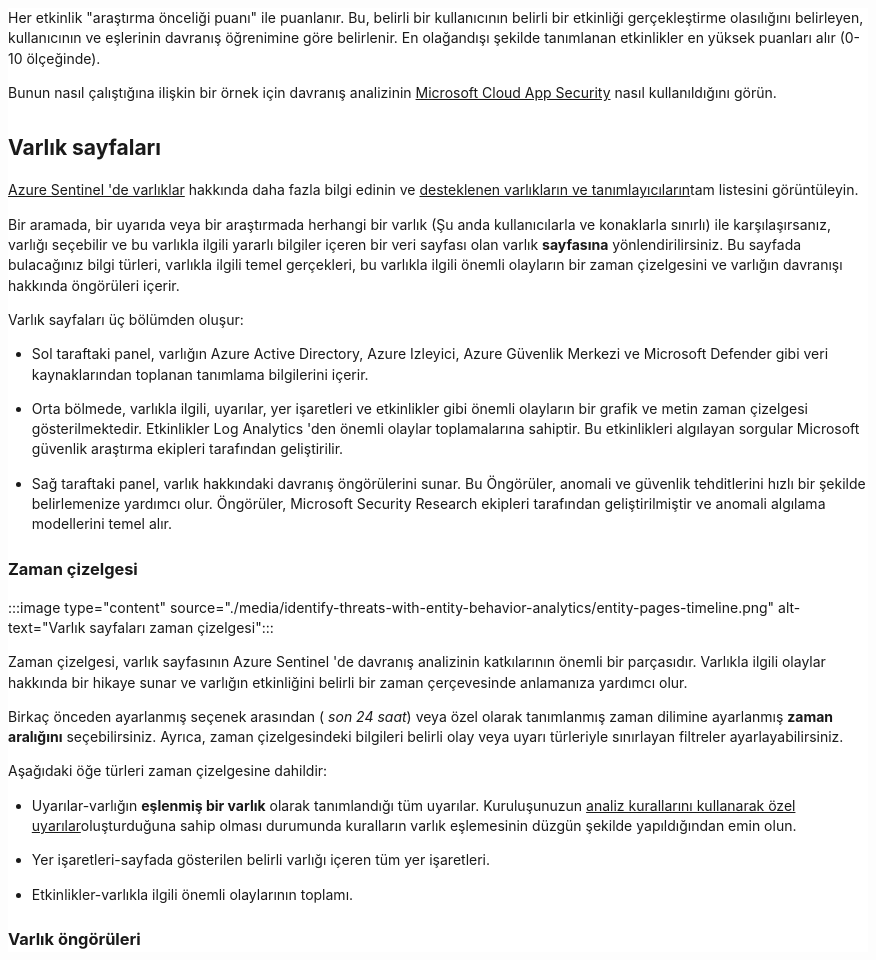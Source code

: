 Her etkinlik "araştırma önceliği puanı" ile puanlanır. Bu, belirli bir kullanıcının belirli bir etkinliği gerçekleştirme olasılığını belirleyen, kullanıcının ve eşlerinin davranış öğrenimine göre belirlenir. En olağandışı şekilde tanımlanan etkinlikler en yüksek puanları alır (0-10 ölçeğinde).

Bunun nasıl çalıştığına ilişkin bir örnek için davranış analizinin [Microsoft Cloud App Security](https://techcommunity.microsoft.com/t5/microsoft-security-and/prioritize-user-investigations-in-cloud-app-security/ba-p/700136) nasıl kullanıldığını görün.

## <a name="entity-pages"></a>Varlık sayfaları

[Azure Sentinel 'de varlıklar](entities-in-azure-sentinel.md) hakkında daha fazla bilgi edinin ve [desteklenen varlıkların ve tanımlayıcıların](entities-reference.md)tam listesini görüntüleyin.

Bir aramada, bir uyarıda veya bir araştırmada herhangi bir varlık (Şu anda kullanıcılarla ve konaklarla sınırlı) ile karşılaşırsanız, varlığı seçebilir ve bu varlıkla ilgili yararlı bilgiler içeren bir veri sayfası olan varlık **sayfasına** yönlendirilirsiniz. Bu sayfada bulacağınız bilgi türleri, varlıkla ilgili temel gerçekleri, bu varlıkla ilgili önemli olayların bir zaman çizelgesini ve varlığın davranışı hakkında öngörüleri içerir.
 
Varlık sayfaları üç bölümden oluşur:
- Sol taraftaki panel, varlığın Azure Active Directory, Azure Izleyici, Azure Güvenlik Merkezi ve Microsoft Defender gibi veri kaynaklarından toplanan tanımlama bilgilerini içerir.

- Orta bölmede, varlıkla ilgili, uyarılar, yer işaretleri ve etkinlikler gibi önemli olayların bir grafik ve metin zaman çizelgesi gösterilmektedir. Etkinlikler Log Analytics 'den önemli olaylar toplamalarına sahiptir. Bu etkinlikleri algılayan sorgular Microsoft güvenlik araştırma ekipleri tarafından geliştirilir.

- Sağ taraftaki panel, varlık hakkındaki davranış öngörülerini sunar. Bu Öngörüler, anomali ve güvenlik tehditlerini hızlı bir şekilde belirlemenize yardımcı olur. Öngörüler, Microsoft Security Research ekipleri tarafından geliştirilmiştir ve anomali algılama modellerini temel alır.

### <a name="the-timeline"></a>Zaman çizelgesi

:::image type="content" source="./media/identify-threats-with-entity-behavior-analytics/entity-pages-timeline.png" alt-text="Varlık sayfaları zaman çizelgesi":::

Zaman çizelgesi, varlık sayfasının Azure Sentinel 'de davranış analizinin katkılarının önemli bir parçasıdır. Varlıkla ilgili olaylar hakkında bir hikaye sunar ve varlığın etkinliğini belirli bir zaman çerçevesinde anlamanıza yardımcı olur.

Birkaç önceden ayarlanmış seçenek arasından ( *son 24 saat*) veya özel olarak tanımlanmış zaman dilimine ayarlanmış **zaman aralığını** seçebilirsiniz. Ayrıca, zaman çizelgesindeki bilgileri belirli olay veya uyarı türleriyle sınırlayan filtreler ayarlayabilirsiniz.

Aşağıdaki öğe türleri zaman çizelgesine dahildir:

- Uyarılar-varlığın **eşlenmiş bir varlık** olarak tanımlandığı tüm uyarılar. Kuruluşunuzun [analiz kurallarını kullanarak özel uyarılar](./tutorial-detect-threats-custom.md)oluşturduğuna sahip olması durumunda kuralların varlık eşlemesinin düzgün şekilde yapıldığından emin olun.

- Yer işaretleri-sayfada gösterilen belirli varlığı içeren tüm yer işaretleri.

- Etkinlikler-varlıkla ilgili önemli olaylarının toplamı. 
 
### <a name="entity-insights"></a>Varlık öngörüleri
 